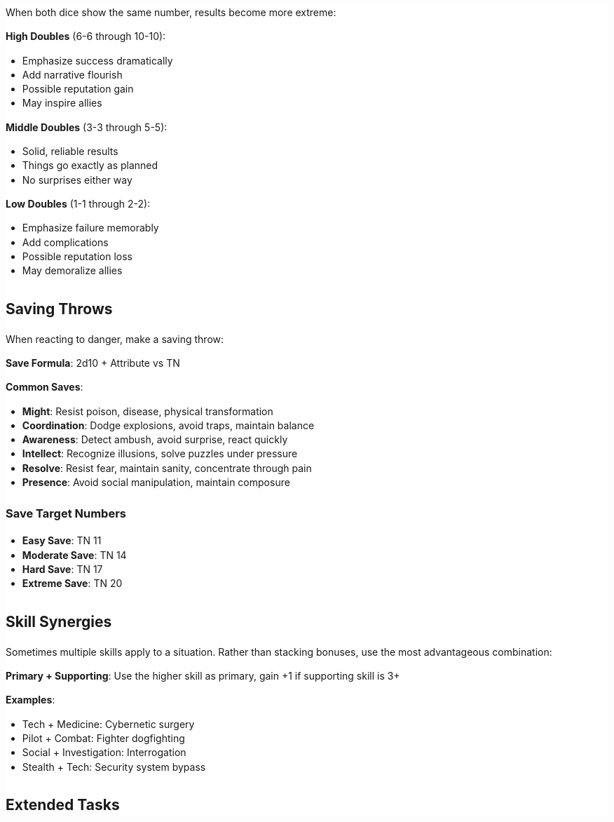 When both dice show the same number, results become more extreme:

**High Doubles** (6-6 through 10-10):
- Emphasize success dramatically
- Add narrative flourish
- Possible reputation gain
- May inspire allies

**Middle Doubles** (3-3 through 5-5):
- Solid, reliable results
- Things go exactly as planned
- No surprises either way

**Low Doubles** (1-1 through 2-2):
- Emphasize failure memorably
- Add complications
- Possible reputation loss
- May demoralize allies

## Saving Throws

When reacting to danger, make a saving throw:

**Save Formula**: 2d10 + Attribute vs TN

**Common Saves**:
- **Might**: Resist poison, disease, physical transformation
- **Coordination**: Dodge explosions, avoid traps, maintain balance
- **Awareness**: Detect ambush, avoid surprise, react quickly
- **Intellect**: Recognize illusions, solve puzzles under pressure
- **Resolve**: Resist fear, maintain sanity, concentrate through pain
- **Presence**: Avoid social manipulation, maintain composure

### Save Target Numbers
- **Easy Save**: TN 11
- **Moderate Save**: TN 14
- **Hard Save**: TN 17
- **Extreme Save**: TN 20

## Skill Synergies

Sometimes multiple skills apply to a situation. Rather than stacking bonuses, use the most advantageous combination:

**Primary + Supporting**: Use the higher skill as primary, gain +1 if supporting skill is 3+

**Examples**:
- Tech + Medicine: Cybernetic surgery
- Pilot + Combat: Fighter dogfighting
- Social + Investigation: Interrogation
- Stealth + Tech: Security system bypass

## Extended Tasks
